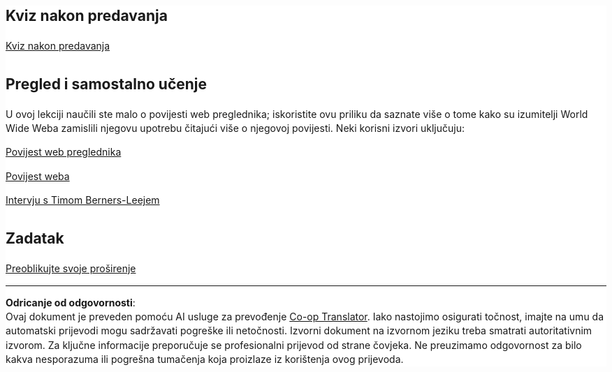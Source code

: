 ## Kviz nakon predavanja

[Kviz nakon predavanja](https://ashy-river-0debb7803.1.azurestaticapps.net/quiz/24)

## Pregled i samostalno učenje

U ovoj lekciji naučili ste malo o povijesti web preglednika; iskoristite ovu priliku da saznate više o tome kako su izumitelji World Wide Weba zamislili njegovu upotrebu čitajući više o njegovoj povijesti. Neki korisni izvori uključuju:

[Povijest web preglednika](https://www.mozilla.org/firefox/browsers/browser-history/)

[Povijest weba](https://webfoundation.org/about/vision/history-of-the-web/)

[Intervju s Timom Berners-Leejem](https://www.theguardian.com/technology/2019/mar/12/tim-berners-lee-on-30-years-of-the-web-if-we-dream-a-little-we-can-get-the-web-we-want)

## Zadatak 

[Preoblikujte svoje proširenje](assignment.md)

---

**Odricanje od odgovornosti**:  
Ovaj dokument je preveden pomoću AI usluge za prevođenje [Co-op Translator](https://github.com/Azure/co-op-translator). Iako nastojimo osigurati točnost, imajte na umu da automatski prijevodi mogu sadržavati pogreške ili netočnosti. Izvorni dokument na izvornom jeziku treba smatrati autoritativnim izvorom. Za ključne informacije preporučuje se profesionalni prijevod od strane čovjeka. Ne preuzimamo odgovornost za bilo kakva nesporazuma ili pogrešna tumačenja koja proizlaze iz korištenja ovog prijevoda.
